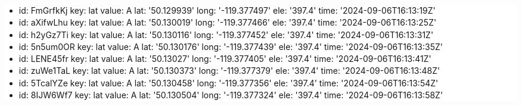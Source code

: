  -
    id: FmGrfkKj
    key: lat
    value: A
    lat: '50.129939'
    long: '-119.377497'
    ele: '397.4'
    time: '2024-09-06T16:13:19Z'
  -
    id: aXifwLhu
    key: lat
    value: A
    lat: '50.130019'
    long: '-119.377466'
    ele: '397.4'
    time: '2024-09-06T16:13:25Z'
  -
    id: h2yGz7Ti
    key: lat
    value: A
    lat: '50.130116'
    long: '-119.377452'
    ele: '397.4'
    time: '2024-09-06T16:13:31Z'
  -
    id: 5n5um0OR
    key: lat
    value: A
    lat: '50.130176'
    long: '-119.377439'
    ele: '397.4'
    time: '2024-09-06T16:13:35Z'
  -
    id: LENE45fr
    key: lat
    value: A
    lat: '50.13027'
    long: '-119.377405'
    ele: '397.4'
    time: '2024-09-06T16:13:41Z'
  -
    id: zuWe1TaL
    key: lat
    value: A
    lat: '50.130373'
    long: '-119.377379'
    ele: '397.4'
    time: '2024-09-06T16:13:48Z'
  -
    id: 5TcalYZe
    key: lat
    value: A
    lat: '50.130458'
    long: '-119.377356'
    ele: '397.4'
    time: '2024-09-06T16:13:54Z'
  -
    id: 8IJW6Wf7
    key: lat
    value: A
    lat: '50.130504'
    long: '-119.377324'
    ele: '397.4'
    time: '2024-09-06T16:13:58Z'
